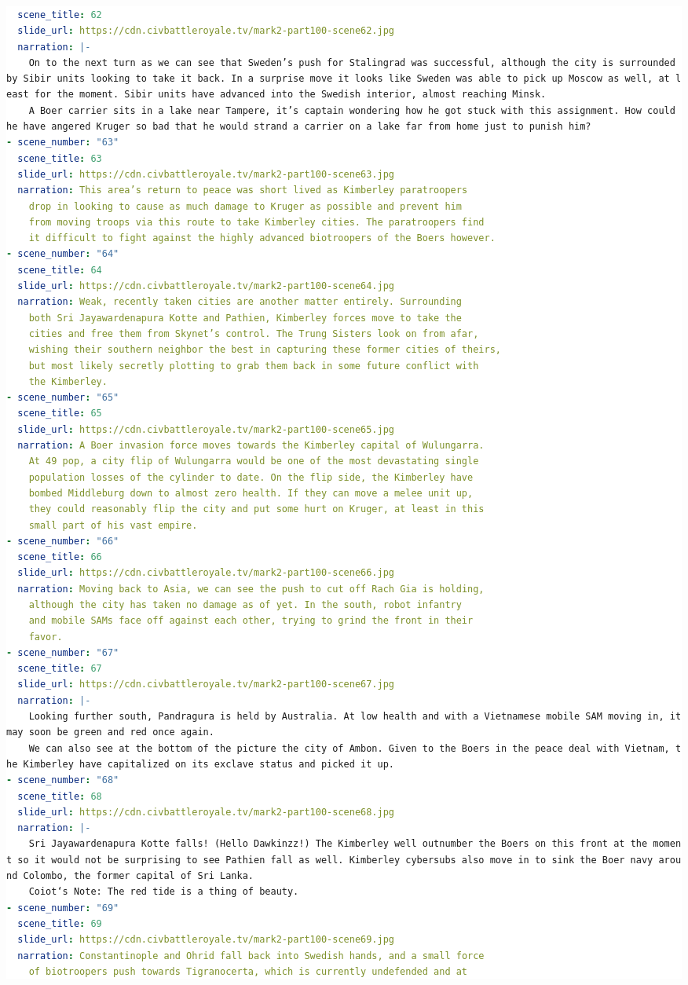 ```yaml
  scene_title: 62
  slide_url: https://cdn.civbattleroyale.tv/mark2-part100-scene62.jpg
  narration: |-
    On to the next turn as we can see that Sweden’s push for Stalingrad was successful, although the city is surrounded by Sibir units looking to take it back. In a surprise move it looks like Sweden was able to pick up Moscow as well, at least for the moment. Sibir units have advanced into the Swedish interior, almost reaching Minsk.
    A Boer carrier sits in a lake near Tampere, it’s captain wondering how he got stuck with this assignment. How could he have angered Kruger so bad that he would strand a carrier on a lake far from home just to punish him?
- scene_number: "63"
  scene_title: 63
  slide_url: https://cdn.civbattleroyale.tv/mark2-part100-scene63.jpg
  narration: This area’s return to peace was short lived as Kimberley paratroopers
    drop in looking to cause as much damage to Kruger as possible and prevent him
    from moving troops via this route to take Kimberley cities. The paratroopers find
    it difficult to fight against the highly advanced biotroopers of the Boers however.
- scene_number: "64"
  scene_title: 64
  slide_url: https://cdn.civbattleroyale.tv/mark2-part100-scene64.jpg
  narration: Weak, recently taken cities are another matter entirely. Surrounding
    both Sri Jayawardenapura Kotte and Pathien, Kimberley forces move to take the
    cities and free them from Skynet’s control. The Trung Sisters look on from afar,
    wishing their southern neighbor the best in capturing these former cities of theirs,
    but most likely secretly plotting to grab them back in some future conflict with
    the Kimberley.
- scene_number: "65"
  scene_title: 65
  slide_url: https://cdn.civbattleroyale.tv/mark2-part100-scene65.jpg
  narration: A Boer invasion force moves towards the Kimberley capital of Wulungarra.
    At 49 pop, a city flip of Wulungarra would be one of the most devastating single
    population losses of the cylinder to date. On the flip side, the Kimberley have
    bombed Middleburg down to almost zero health. If they can move a melee unit up,
    they could reasonably flip the city and put some hurt on Kruger, at least in this
    small part of his vast empire.
- scene_number: "66"
  scene_title: 66
  slide_url: https://cdn.civbattleroyale.tv/mark2-part100-scene66.jpg
  narration: Moving back to Asia, we can see the push to cut off Rach Gia is holding,
    although the city has taken no damage as of yet. In the south, robot infantry
    and mobile SAMs face off against each other, trying to grind the front in their
    favor.
- scene_number: "67"
  scene_title: 67
  slide_url: https://cdn.civbattleroyale.tv/mark2-part100-scene67.jpg
  narration: |-
    Looking further south, Pandragura is held by Australia. At low health and with a Vietnamese mobile SAM moving in, it may soon be green and red once again.
    We can also see at the bottom of the picture the city of Ambon. Given to the Boers in the peace deal with Vietnam, the Kimberley have capitalized on its exclave status and picked it up.
- scene_number: "68"
  scene_title: 68
  slide_url: https://cdn.civbattleroyale.tv/mark2-part100-scene68.jpg
  narration: |-
    Sri Jayawardenapura Kotte falls! (Hello Dawkinzz!) The Kimberley well outnumber the Boers on this front at the moment so it would not be surprising to see Pathien fall as well. Kimberley cybersubs also move in to sink the Boer navy around Colombo, the former capital of Sri Lanka.
    Coiot‘s Note: The red tide is a thing of beauty.
- scene_number: "69"
  scene_title: 69
  slide_url: https://cdn.civbattleroyale.tv/mark2-part100-scene69.jpg
  narration: Constantinople and Ohrid fall back into Swedish hands, and a small force
    of biotroopers push towards Tigranocerta, which is currently undefended and at
```